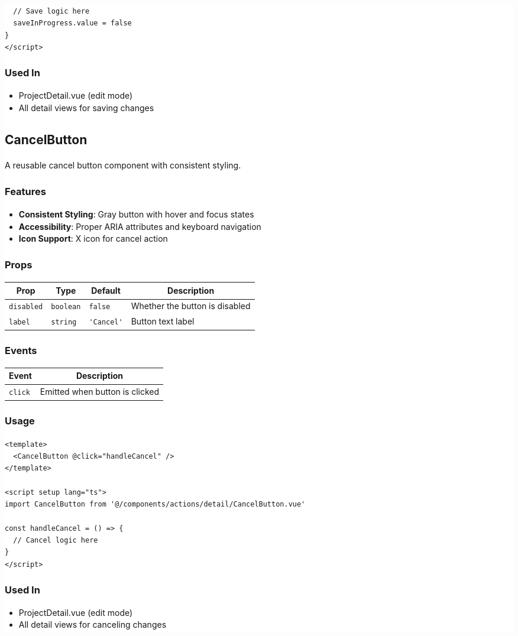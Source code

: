 ```vue
  // Save logic here
  saveInProgress.value = false
}
</script>
```

### Used In
- ProjectDetail.vue (edit mode)
- All detail views for saving changes

## CancelButton

A reusable cancel button component with consistent styling.

### Features
- **Consistent Styling**: Gray button with hover and focus states
- **Accessibility**: Proper ARIA attributes and keyboard navigation
- **Icon Support**: X icon for cancel action

### Props

| Prop | Type | Default | Description |
|------|------|---------|-------------|
| `disabled` | `boolean` | `false` | Whether the button is disabled |
| `label` | `string` | `'Cancel'` | Button text label |

### Events

| Event | Description |
|-------|-------------|
| `click` | Emitted when button is clicked |

### Usage

```vue
<template>
  <CancelButton @click="handleCancel" />
</template>

<script setup lang="ts">
import CancelButton from '@/components/actions/detail/CancelButton.vue'

const handleCancel = () => {
  // Cancel logic here
}
</script>
```

### Used In
- ProjectDetail.vue (edit mode)
- All detail views for canceling changes

